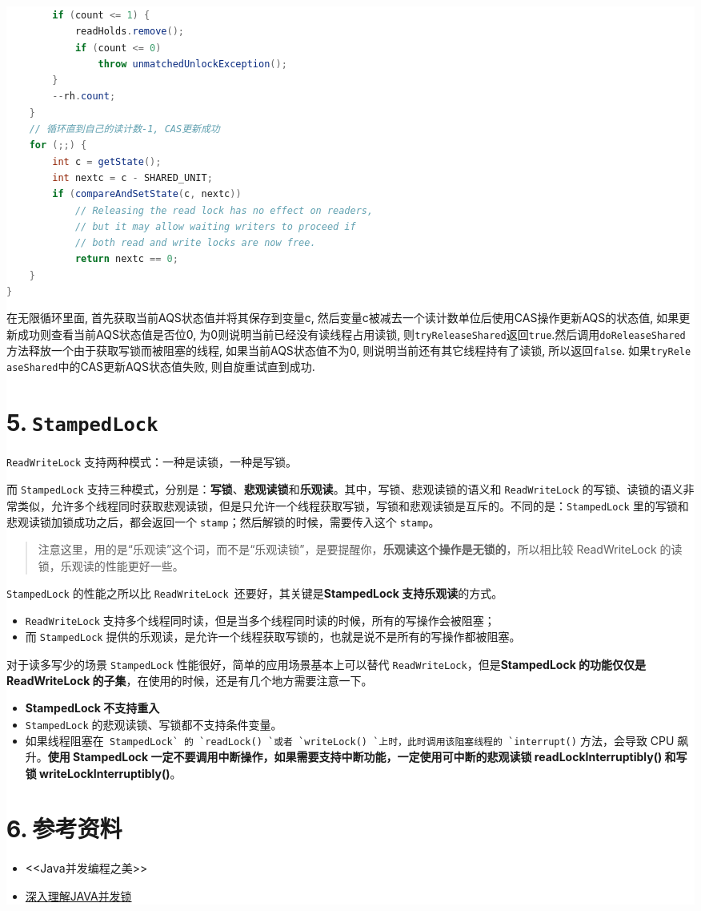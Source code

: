 ```java
        if (count <= 1) {
            readHolds.remove();
            if (count <= 0)
                throw unmatchedUnlockException();
        }
        --rh.count;
    }
    // 循环直到自己的读计数-1, CAS更新成功
    for (;;) {
        int c = getState();
        int nextc = c - SHARED_UNIT;
        if (compareAndSetState(c, nextc))
            // Releasing the read lock has no effect on readers,
            // but it may allow waiting writers to proceed if
            // both read and write locks are now free.
            return nextc == 0;
    }
}
```

在无限循环里面, 首先获取当前AQS状态值并将其保存到变量c, 然后变量c被减去一个读计数单位后使用CAS操作更新AQS的状态值, 如果更新成功则查看当前AQS状态值是否位0, 为0则说明当前已经没有读线程占用读锁, 则`tryReleaseShared`返回`true`.然后调用`doReleaseShared`方法释放一个由于获取写锁而被阻塞的线程, 如果当前AQS状态值不为0, 则说明当前还有其它线程持有了读锁, 所以返回`false`. 如果`tryReleaseShared`中的CAS更新AQS状态值失败, 则自旋重试直到成功.

# 5. `StampedLock`

`ReadWriteLock` 支持两种模式：一种是读锁，一种是写锁。

而 `StampedLock` 支持三种模式，分别是：**写锁**、**悲观读锁**和**乐观读**。其中，写锁、悲观读锁的语义和 `ReadWriteLock` 的写锁、读锁的语义非常类似，允许多个线程同时获取悲观读锁，但是只允许一个线程获取写锁，写锁和悲观读锁是互斥的。不同的是：`StampedLock` 里的写锁和悲观读锁加锁成功之后，都会返回一个 `stamp`；然后解锁的时候，需要传入这个 `stamp`。

> 注意这里，用的是“乐观读”这个词，而不是“乐观读锁”，是要提醒你，**乐观读这个操作是无锁的**，所以相比较 ReadWriteLock 的读锁，乐观读的性能更好一些。

`StampedLock` 的性能之所以比 `ReadWriteLock `还要好，其关键是**StampedLock 支持乐观读**的方式。

- `ReadWriteLock` 支持多个线程同时读，但是当多个线程同时读的时候，所有的写操作会被阻塞；
- 而 `StampedLock` 提供的乐观读，是允许一个线程获取写锁的，也就是说不是所有的写操作都被阻塞。

对于读多写少的场景 `StampedLock` 性能很好，简单的应用场景基本上可以替代 `ReadWriteLock`，但是**StampedLock 的功能仅仅是 ReadWriteLock 的子集**，在使用的时候，还是有几个地方需要注意一下。

- **StampedLock 不支持重入**
- `StampedLock` 的悲观读锁、写锁都不支持条件变量。
- 如果线程阻塞在`` StampedLock` 的 `readLock() `或者 `writeLock() `上时，此时调用该阻塞线程的 `interrupt()`` 方法，会导致 CPU 飙升。**使用 StampedLock 一定不要调用中断操作，如果需要支持中断功能，一定使用可中断的悲观读锁 readLockInterruptibly() 和写锁 writeLockInterruptibly()**。

# 6. 参考资料

- <<Java并发编程之美>>

- [深入理解JAVA并发锁](https://dunwu.github.io/javacore/concurrent/Java%E9%94%81.html#_8-%E5%8F%82%E8%80%83%E8%B5%84%E6%96%99)

  
